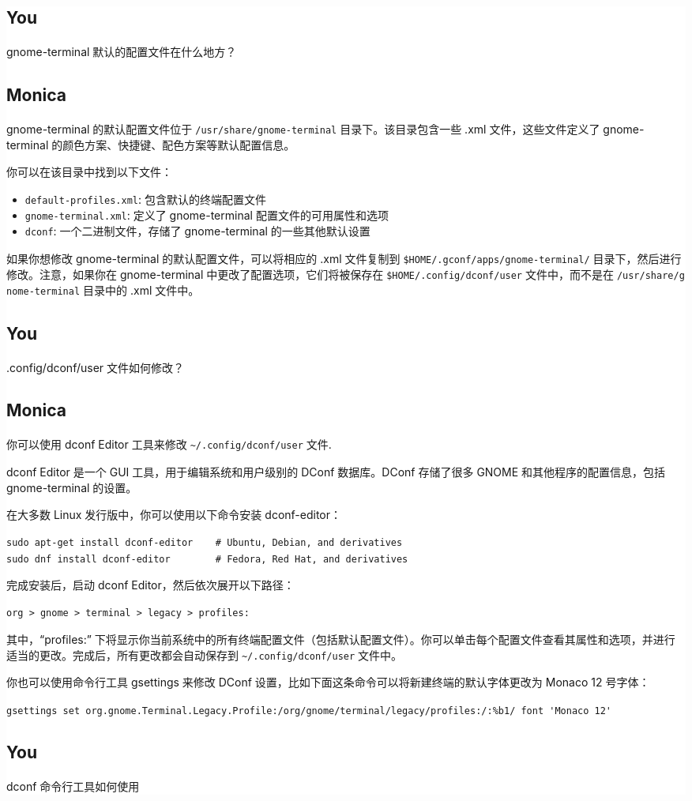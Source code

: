 ## You

gnome-terminal 默认的配置文件在什么地方？

## Monica

gnome-terminal 的默认配置文件位于 `/usr/share/gnome-terminal` 目录下。该目录包含一些 .xml 文件，这些文件定义了 gnome-terminal 的颜色方案、快捷键、配色方案等默认配置信息。

你可以在该目录中找到以下文件：

- `default-profiles.xml`: 包含默认的终端配置文件
- `gnome-terminal.xml`: 定义了 gnome-terminal 配置文件的可用属性和选项
- `dconf`: 一个二进制文件，存储了 gnome-terminal 的一些其他默认设置

如果你想修改 gnome-terminal 的默认配置文件，可以将相应的 .xml 文件复制到 `$HOME/.gconf/apps/gnome-terminal/` 目录下，然后进行修改。注意，如果你在 gnome-terminal 中更改了配置选项，它们将被保存在 `$HOME/.config/dconf/user` 文件中，而不是在 `/usr/share/gnome-terminal` 目录中的 .xml 文件中。

## You

.config/dconf/user 文件如何修改？

## Monica

你可以使用 dconf Editor 工具来修改 `~/.config/dconf/user` 文件.

dconf Editor 是一个 GUI 工具，用于编辑系统和用户级别的 DConf 数据库。DConf 存储了很多 GNOME 和其他程序的配置信息，包括 gnome-terminal 的设置。

在大多数 Linux 发行版中，你可以使用以下命令安装 dconf-editor：

```
sudo apt-get install dconf-editor    # Ubuntu, Debian, and derivatives
sudo dnf install dconf-editor        # Fedora, Red Hat, and derivatives
```

完成安装后，启动 dconf Editor，然后依次展开以下路径：

```
org > gnome > terminal > legacy > profiles:
```

其中，“profiles:” 下将显示你当前系统中的所有终端配置文件（包括默认配置文件）。你可以单击每个配置文件查看其属性和选项，并进行适当的更改。完成后，所有更改都会自动保存到 `~/.config/dconf/user` 文件中。

你也可以使用命令行工具 gsettings 来修改 DConf 设置，比如下面这条命令可以将新建终端的默认字体更改为 Monaco 12 号字体：

```
gsettings set org.gnome.Terminal.Legacy.Profile:/org/gnome/terminal/legacy/profiles:/:%b1/ font 'Monaco 12'
```

## You

dconf 命令行工具如何使用
